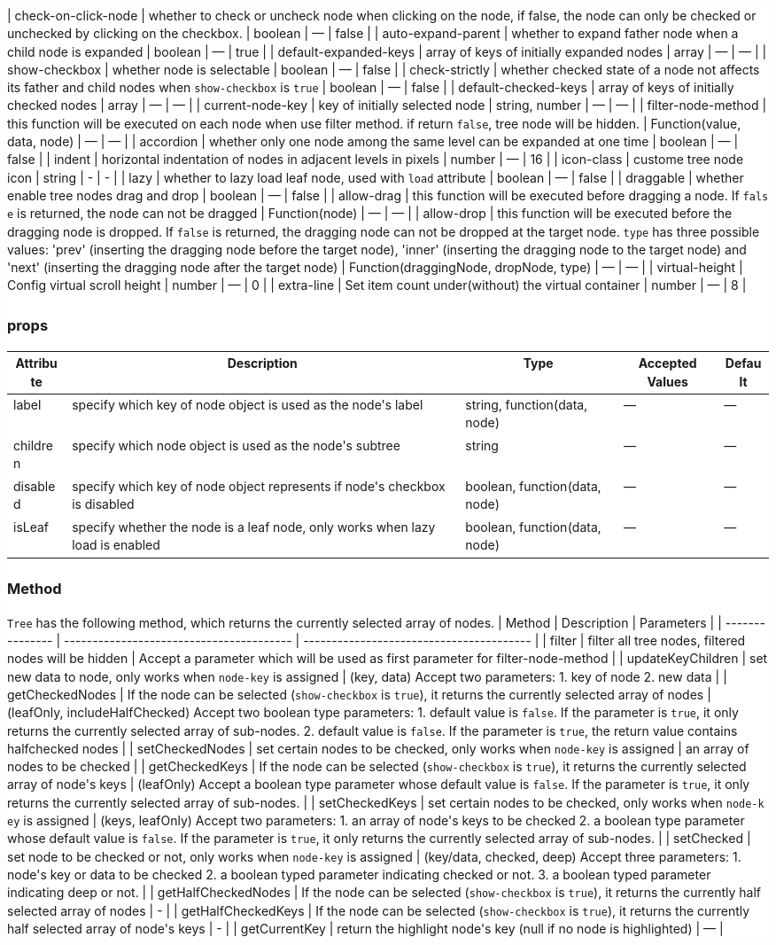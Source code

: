 | check-on-click-node   | whether to check or uncheck node when clicking on the node, if false, the node can only be checked or unchecked by clicking on the checkbox. | boolean | — | false |
| auto-expand-parent    | whether to expand father node when a child node is expanded | boolean                     | —               | true    |
| default-expanded-keys | array of keys of initially expanded nodes | array                       | —               | —       |
| show-checkbox         | whether node is selectable               | boolean                     | —               | false   |
| check-strictly        | whether checked state of a node not affects its father and child nodes when `show-checkbox` is `true` | boolean                     | —               | false   |
| default-checked-keys  | array of keys of initially checked nodes | array                       | —               | —       |
| current-node-key      | key of initially selected node | string, number                       | —               | —       |
| filter-node-method    | this function will be executed on each node when use filter method. if return `false`, tree node will be hidden. | Function(value, data, node) | —               | —       |
| accordion             | whether only one node among the same level can be expanded at one time | boolean                     | —               | false   |
| indent                | horizontal indentation of nodes in adjacent levels in pixels | number                     | —    | 16 |
| icon-class            | custome tree node icon                                       | string                     | -    | -  |
| lazy                  | whether to lazy load leaf node, used with `load` attribute  | boolean                     | —    | false |
| draggable             | whether enable tree nodes drag and drop | boolean            | —    | false |
| allow-drag            | this function will be executed before dragging a node. If `false` is returned, the node can not be dragged | Function(node)  | —  | —  |
| allow-drop            | this function will be executed before the dragging node is dropped. If `false` is returned, the dragging node can not be dropped at the target node. `type` has three possible values: 'prev' (inserting the dragging node before the target node), 'inner' (inserting the dragging node to the target node) and 'next' (inserting the dragging node after the target node) | Function(draggingNode, dropNode, type)  | —    | —     |
| virtual-height                  | Config virtual scroll height           | number                     | —    | 0 |
| extra-line                  | Set item count under(without) the virtual container           | number                     | —    | 8 |

### props
| Attribute | Description                              | Type   | Accepted Values | Default |
| --------- | ---------------------------------------- | ------ | --------------- | ------- |
| label     | specify which key of node object is used as the node's label | string, function(data, node) | —               | —       |
| children | specify which node object is used as the node's subtree | string | —               | —       |
| disabled | specify which key of node object represents if node's checkbox is disabled | boolean, function(data, node) | —    | —    |
| isLeaf | specify whether the node is a leaf node, only works when lazy load is enabled | boolean, function(data, node) | —    | —    |

### Method
`Tree` has the following method, which returns the currently selected array of nodes.
| Method          | Description                              | Parameters                               |
| --------------- | ---------------------------------------- | ---------------------------------------- |
| filter          | filter all tree nodes, filtered nodes will be hidden | Accept a parameter which will be used as first parameter for filter-node-method |
| updateKeyChildren | set new data to node, only works when `node-key` is assigned  | (key, data) Accept two parameters: 1. key of node 2. new data |
| getCheckedNodes | If the node can be selected (`show-checkbox` is `true`), it returns the currently selected array of nodes | (leafOnly, includeHalfChecked) Accept two boolean type parameters: 1. default value is `false`. If the parameter is `true`, it only returns the currently selected array of sub-nodes. 2. default value is `false`. If the parameter is `true`, the return value contains halfchecked nodes |
| setCheckedNodes | set certain nodes to be checked, only works when `node-key` is assigned | an array of nodes to be checked          |
| getCheckedKeys  | If the node can be selected (`show-checkbox` is `true`), it returns the currently selected array of node's keys | (leafOnly) Accept a boolean type parameter whose default value is `false`. If the parameter is `true`, it only returns the currently selected array of sub-nodes. |
| setCheckedKeys  | set certain nodes to be checked, only works when `node-key` is assigned | (keys, leafOnly) Accept two parameters: 1. an array of node's keys to be checked 2. a boolean type parameter whose default value is `false`. If the parameter is `true`, it only returns the currently selected array of sub-nodes. |
| setChecked      | set node to be checked or not, only works when `node-key` is assigned | (key/data, checked, deep) Accept three parameters: 1. node's key or data to be checked 2. a boolean typed parameter indicating checked or not. 3. a boolean typed parameter indicating deep or not. |
| getHalfCheckedNodes | If the node can be selected (`show-checkbox` is `true`), it returns the currently half selected array of nodes | - |
| getHalfCheckedKeys | If the node can be selected (`show-checkbox` is `true`), it returns the currently half selected array of node's keys | - |
| getCurrentKey   | return the highlight node's key (null if no node is highlighted) | — |